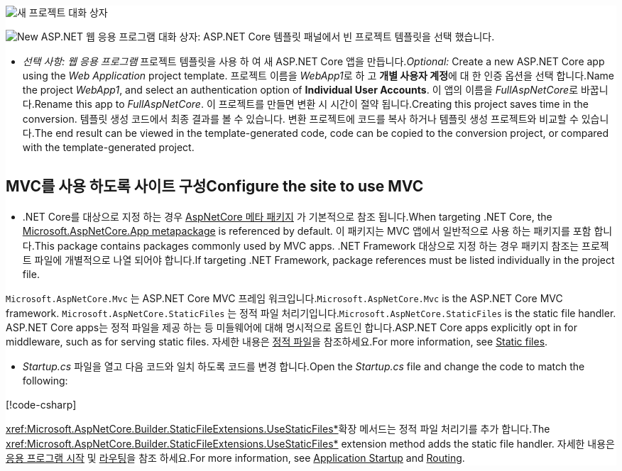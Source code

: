 ![새 프로젝트 대화 상자](mvc/_static/new_core.png)

![New ASP.NET 웹 응용 프로그램 대화 상자: ASP.NET Core 템플릿 패널에서 빈 프로젝트 템플릿을 선택 했습니다.](mvc/_static/new-project-select-empty-aspnet5-template.png)

* <span data-ttu-id="f2534-239">*선택 사항:* *웹 응용 프로그램* 프로젝트 템플릿을 사용 하 여 새 ASP.NET Core 앱을 만듭니다.</span><span class="sxs-lookup"><span data-stu-id="f2534-239">*Optional:* Create a new ASP.NET Core app using the *Web Application* project template.</span></span> <span data-ttu-id="f2534-240">프로젝트 이름을 *WebApp1*로 하 고 **개별 사용자 계정**에 대 한 인증 옵션을 선택 합니다.</span><span class="sxs-lookup"><span data-stu-id="f2534-240">Name the project *WebApp1*, and select an authentication option of **Individual User Accounts**.</span></span> <span data-ttu-id="f2534-241">이 앱의 이름을 *FullAspNetCore*로 바꿉니다.</span><span class="sxs-lookup"><span data-stu-id="f2534-241">Rename this app to *FullAspNetCore*.</span></span> <span data-ttu-id="f2534-242">이 프로젝트를 만들면 변환 시 시간이 절약 됩니다.</span><span class="sxs-lookup"><span data-stu-id="f2534-242">Creating this project saves time in the conversion.</span></span> <span data-ttu-id="f2534-243">템플릿 생성 코드에서 최종 결과를 볼 수 있습니다. 변환 프로젝트에 코드를 복사 하거나 템플릿 생성 프로젝트와 비교할 수 있습니다.</span><span class="sxs-lookup"><span data-stu-id="f2534-243">The end result can be viewed in the template-generated code, code can be copied to the conversion project, or compared with the template-generated project.</span></span>

## <a name="configure-the-site-to-use-mvc"></a><span data-ttu-id="f2534-244">MVC를 사용 하도록 사이트 구성</span><span class="sxs-lookup"><span data-stu-id="f2534-244">Configure the site to use MVC</span></span>

* <span data-ttu-id="f2534-245">.NET Core를 대상으로 지정 하는 경우 [AspNetCore 메타 패키지](xref:fundamentals/metapackage-app) 가 기본적으로 참조 됩니다.</span><span class="sxs-lookup"><span data-stu-id="f2534-245">When targeting .NET Core, the [Microsoft.AspNetCore.App metapackage](xref:fundamentals/metapackage-app) is referenced by default.</span></span> <span data-ttu-id="f2534-246">이 패키지는 MVC 앱에서 일반적으로 사용 하는 패키지를 포함 합니다.</span><span class="sxs-lookup"><span data-stu-id="f2534-246">This package contains packages commonly used by MVC apps.</span></span> <span data-ttu-id="f2534-247">.NET Framework 대상으로 지정 하는 경우 패키지 참조는 프로젝트 파일에 개별적으로 나열 되어야 합니다.</span><span class="sxs-lookup"><span data-stu-id="f2534-247">If targeting .NET Framework, package references must be listed individually in the project file.</span></span>

<span data-ttu-id="f2534-248">`Microsoft.AspNetCore.Mvc` 는 ASP.NET Core MVC 프레임 워크입니다.</span><span class="sxs-lookup"><span data-stu-id="f2534-248">`Microsoft.AspNetCore.Mvc` is the ASP.NET Core MVC framework.</span></span> <span data-ttu-id="f2534-249">`Microsoft.AspNetCore.StaticFiles` 는 정적 파일 처리기입니다.</span><span class="sxs-lookup"><span data-stu-id="f2534-249">`Microsoft.AspNetCore.StaticFiles` is the static file handler.</span></span> <span data-ttu-id="f2534-250">ASP.NET Core apps는 정적 파일을 제공 하는 등 미들웨어에 대해 명시적으로 옵트인 합니다.</span><span class="sxs-lookup"><span data-stu-id="f2534-250">ASP.NET Core apps explicitly opt in for middleware, such as for serving static files.</span></span> <span data-ttu-id="f2534-251">자세한 내용은 [정적 파일](xref:fundamentals/static-files)을 참조하세요.</span><span class="sxs-lookup"><span data-stu-id="f2534-251">For more information, see [Static files](xref:fundamentals/static-files).</span></span>

* <span data-ttu-id="f2534-252">*Startup.cs* 파일을 열고 다음 코드와 일치 하도록 코드를 변경 합니다.</span><span class="sxs-lookup"><span data-stu-id="f2534-252">Open the *Startup.cs* file and change the code to match the following:</span></span>

[!code-csharp[](mvc/samples/2.x/Startup.cs?highlight=7,20-25&name=snippet)]

<span data-ttu-id="f2534-253"><xref:Microsoft.AspNetCore.Builder.StaticFileExtensions.UseStaticFiles*>확장 메서드는 정적 파일 처리기를 추가 합니다.</span><span class="sxs-lookup"><span data-stu-id="f2534-253">The <xref:Microsoft.AspNetCore.Builder.StaticFileExtensions.UseStaticFiles*> extension method adds the static file handler.</span></span> <span data-ttu-id="f2534-254">자세한 내용은 [응용 프로그램 시작](xref:fundamentals/startup) 및 [라우팅](xref:fundamentals/routing)을 참조 하세요.</span><span class="sxs-lookup"><span data-stu-id="f2534-254">For more information, see [Application Startup](xref:fundamentals/startup) and [Routing](xref:fundamentals/routing).</span></span>
